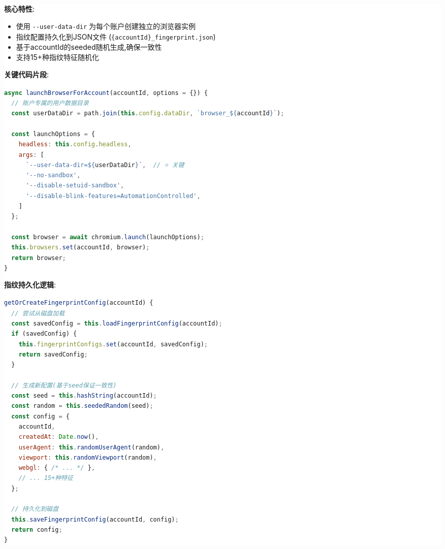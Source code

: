 **核心特性**:
- 使用 `--user-data-dir` 为每个账户创建独立的浏览器实例
- 指纹配置持久化到JSON文件 (`{accountId}_fingerprint.json`)
- 基于accountId的seeded随机生成,确保一致性
- 支持15+种指纹特征随机化

**关键代码片段**:
```javascript
async launchBrowserForAccount(accountId, options = {}) {
  // 账户专属的用户数据目录
  const userDataDir = path.join(this.config.dataDir, `browser_${accountId}`);

  const launchOptions = {
    headless: this.config.headless,
    args: [
      `--user-data-dir=${userDataDir}`,  // ⭐ 关键
      '--no-sandbox',
      '--disable-setuid-sandbox',
      '--disable-blink-features=AutomationControlled',
    ]
  };

  const browser = await chromium.launch(launchOptions);
  this.browsers.set(accountId, browser);
  return browser;
}
```

**指纹持久化逻辑**:
```javascript
getOrCreateFingerprintConfig(accountId) {
  // 尝试从磁盘加载
  const savedConfig = this.loadFingerprintConfig(accountId);
  if (savedConfig) {
    this.fingerprintConfigs.set(accountId, savedConfig);
    return savedConfig;
  }

  // 生成新配置(基于seed保证一致性)
  const seed = this.hashString(accountId);
  const random = this.seededRandom(seed);
  const config = {
    accountId,
    createdAt: Date.now(),
    userAgent: this.randomUserAgent(random),
    viewport: this.randomViewport(random),
    webgl: { /* ... */ },
    // ... 15+种特征
  };

  // 持久化到磁盘
  this.saveFingerprintConfig(accountId, config);
  return config;
}
```
